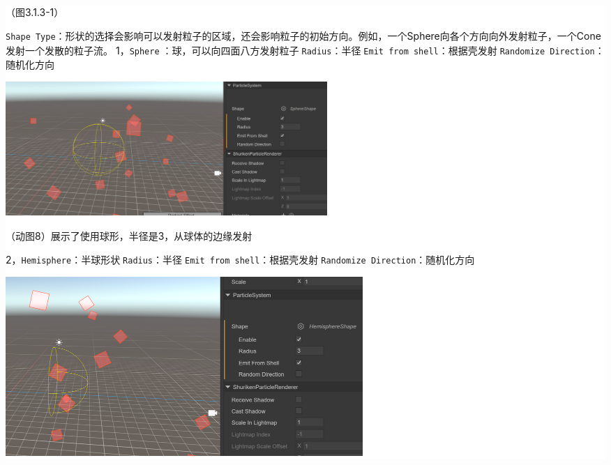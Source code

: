 （图3.1.3-1）

`Shape Type`：形状的选择会影响可以发射粒子的区域，还会影响粒子的初始方向。例如，一个Sphere向各个方向向外发射粒子，一个Cone发射一个发散的粒子流。
1，`Sphere` ：球，可以向四面八方发射粒子
	`Radius`：半径
	`Emit from shell`：根据壳发射
	`Randomize Direction`：随机化方向

<img src="gif/7.gif" alt="7" style="zoom: 45%;" /> 

（动图8）展示了使用球形，半径是3，从球体的边缘发射

2，`Hemisphere`：半球形状
	`Radius`：半径
	`Emit from shell`：根据壳发射
	`Randomize Direction`：随机化方向

<img src="images/42.png" alt="image-20221104113658052" style="zoom:50%;" /> 
